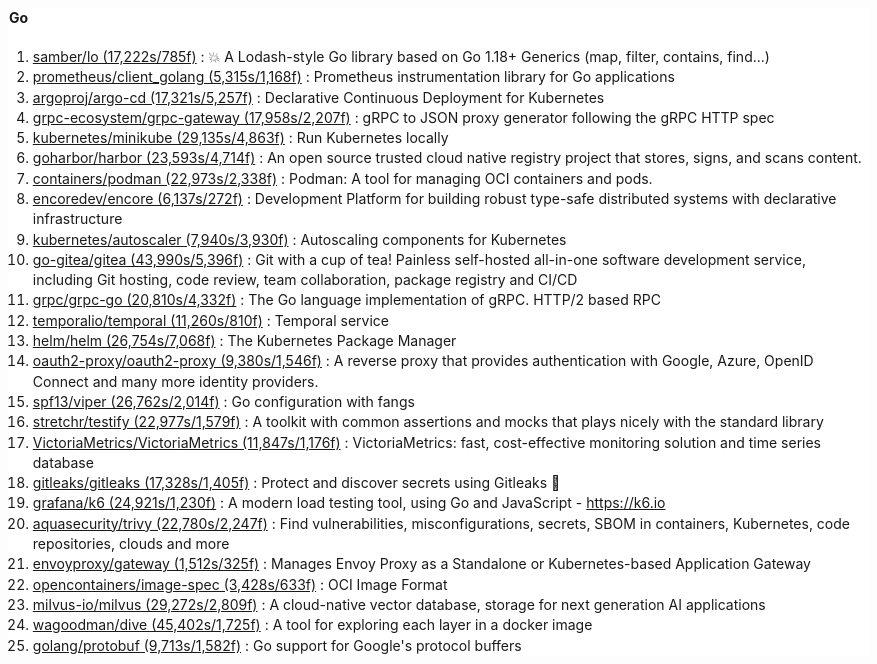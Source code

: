 #### Go
1. [samber/lo (17,222s/785f)](https://github.com/samber/lo) : 💥 A Lodash-style Go library based on Go 1.18+ Generics (map, filter, contains, find...)
2. [prometheus/client_golang (5,315s/1,168f)](https://github.com/prometheus/client_golang) : Prometheus instrumentation library for Go applications
3. [argoproj/argo-cd (17,321s/5,257f)](https://github.com/argoproj/argo-cd) : Declarative Continuous Deployment for Kubernetes
4. [grpc-ecosystem/grpc-gateway (17,958s/2,207f)](https://github.com/grpc-ecosystem/grpc-gateway) : gRPC to JSON proxy generator following the gRPC HTTP spec
5. [kubernetes/minikube (29,135s/4,863f)](https://github.com/kubernetes/minikube) : Run Kubernetes locally
6. [goharbor/harbor (23,593s/4,714f)](https://github.com/goharbor/harbor) : An open source trusted cloud native registry project that stores, signs, and scans content.
7. [containers/podman (22,973s/2,338f)](https://github.com/containers/podman) : Podman: A tool for managing OCI containers and pods.
8. [encoredev/encore (6,137s/272f)](https://github.com/encoredev/encore) : Development Platform for building robust type-safe distributed systems with declarative infrastructure
9. [kubernetes/autoscaler (7,940s/3,930f)](https://github.com/kubernetes/autoscaler) : Autoscaling components for Kubernetes
10. [go-gitea/gitea (43,990s/5,396f)](https://github.com/go-gitea/gitea) : Git with a cup of tea! Painless self-hosted all-in-one software development service, including Git hosting, code review, team collaboration, package registry and CI/CD
11. [grpc/grpc-go (20,810s/4,332f)](https://github.com/grpc/grpc-go) : The Go language implementation of gRPC. HTTP/2 based RPC
12. [temporalio/temporal (11,260s/810f)](https://github.com/temporalio/temporal) : Temporal service
13. [helm/helm (26,754s/7,068f)](https://github.com/helm/helm) : The Kubernetes Package Manager
14. [oauth2-proxy/oauth2-proxy (9,380s/1,546f)](https://github.com/oauth2-proxy/oauth2-proxy) : A reverse proxy that provides authentication with Google, Azure, OpenID Connect and many more identity providers.
15. [spf13/viper (26,762s/2,014f)](https://github.com/spf13/viper) : Go configuration with fangs
16. [stretchr/testify (22,977s/1,579f)](https://github.com/stretchr/testify) : A toolkit with common assertions and mocks that plays nicely with the standard library
17. [VictoriaMetrics/VictoriaMetrics (11,847s/1,176f)](https://github.com/VictoriaMetrics/VictoriaMetrics) : VictoriaMetrics: fast, cost-effective monitoring solution and time series database
18. [gitleaks/gitleaks (17,328s/1,405f)](https://github.com/gitleaks/gitleaks) : Protect and discover secrets using Gitleaks 🔑
19. [grafana/k6 (24,921s/1,230f)](https://github.com/grafana/k6) : A modern load testing tool, using Go and JavaScript - https://k6.io
20. [aquasecurity/trivy (22,780s/2,247f)](https://github.com/aquasecurity/trivy) : Find vulnerabilities, misconfigurations, secrets, SBOM in containers, Kubernetes, code repositories, clouds and more
21. [envoyproxy/gateway (1,512s/325f)](https://github.com/envoyproxy/gateway) : Manages Envoy Proxy as a Standalone or Kubernetes-based Application Gateway
22. [opencontainers/image-spec (3,428s/633f)](https://github.com/opencontainers/image-spec) : OCI Image Format
23. [milvus-io/milvus (29,272s/2,809f)](https://github.com/milvus-io/milvus) : A cloud-native vector database, storage for next generation AI applications
24. [wagoodman/dive (45,402s/1,725f)](https://github.com/wagoodman/dive) : A tool for exploring each layer in a docker image
25. [golang/protobuf (9,713s/1,582f)](https://github.com/golang/protobuf) : Go support for Google's protocol buffers
